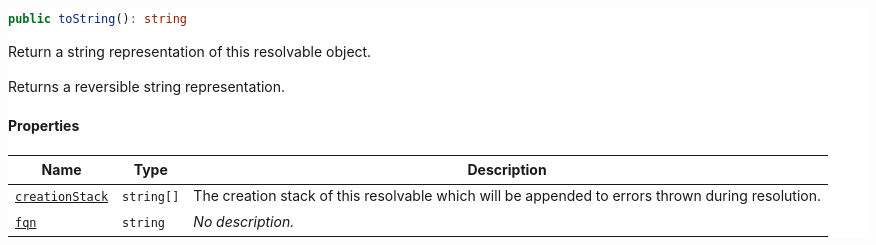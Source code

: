 ```typescript
public toString(): string
```

Return a string representation of this resolvable object.

Returns a reversible string representation.


#### Properties <a name="Properties" id="Properties"></a>

| **Name** | **Type** | **Description** |
| --- | --- | --- |
| <code><a href="#rhizo-co-terraform-provider-oci.announcementsServiceAnnouncementSubscription.AnnouncementsServiceAnnouncementSubscriptionFilterGroupsFiltersOutputReference.property.creationStack">creationStack</a></code> | <code>string[]</code> | The creation stack of this resolvable which will be appended to errors thrown during resolution. |
| <code><a href="#rhizo-co-terraform-provider-oci.announcementsServiceAnnouncementSubscription.AnnouncementsServiceAnnouncementSubscriptionFilterGroupsFiltersOutputReference.property.fqn">fqn</a></code> | <code>string</code> | *No description.* |
